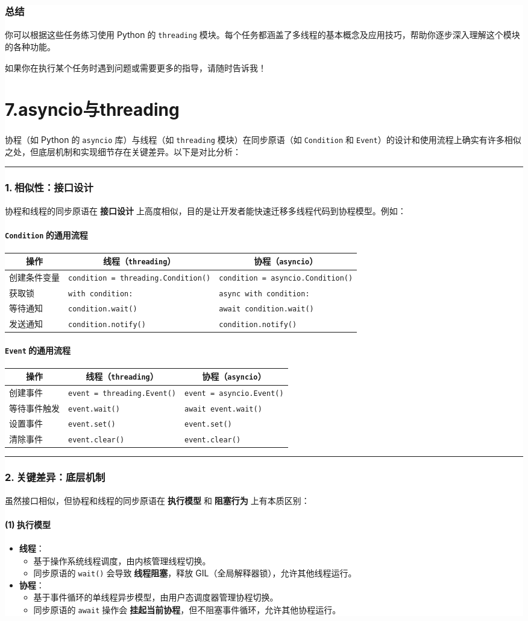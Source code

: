 ### 总结

你可以根据这些任务练习使用 Python 的 `threading` 模块。每个任务都涵盖了多线程的基本概念及应用技巧，帮助你逐步深入理解这个模块的各种功能。

如果你在执行某个任务时遇到问题或需要更多的指导，请随时告诉我！





# 7.asyncio与threading

协程（如 Python 的 `asyncio` 库）与线程（如 `threading` 模块）在同步原语（如 `Condition` 和 `Event`）的设计和使用流程上确实有许多相似之处，但底层机制和实现细节存在关键差异。以下是对比分析：

---

### **1. 相似性：接口设计**
协程和线程的同步原语在 **接口设计** 上高度相似，目的是让开发者能快速迁移多线程代码到协程模型。例如：

#### **`Condition` 的通用流程**
| 操作         | 线程（`threading`）                 | 协程（`asyncio`）                 |
| ------------ | ----------------------------------- | --------------------------------- |
| 创建条件变量 | `condition = threading.Condition()` | `condition = asyncio.Condition()` |
| 获取锁       | `with condition:`                   | `async with condition:`           |
| 等待通知     | `condition.wait()`                  | `await condition.wait()`          |
| 发送通知     | `condition.notify()`                | `condition.notify()`              |

#### **`Event` 的通用流程**
| 操作         | 线程（`threading`）         | 协程（`asyncio`）         |
| ------------ | --------------------------- | ------------------------- |
| 创建事件     | `event = threading.Event()` | `event = asyncio.Event()` |
| 等待事件触发 | `event.wait()`              | `await event.wait()`      |
| 设置事件     | `event.set()`               | `event.set()`             |
| 清除事件     | `event.clear()`             | `event.clear()`           |

---

### **2. 关键差异：底层机制**
虽然接口相似，但协程和线程的同步原语在 **执行模型** 和 **阻塞行为** 上有本质区别：

#### **(1) 执行模型**
- **线程**：
  - 基于操作系统线程调度，由内核管理线程切换。
  - 同步原语的 `wait()` 会导致 **线程阻塞**，释放 GIL（全局解释器锁），允许其他线程运行。
- **协程**：
  - 基于事件循环的单线程异步模型，由用户态调度器管理协程切换。
  - 同步原语的 `await` 操作会 **挂起当前协程**，但不阻塞事件循环，允许其他协程运行。
